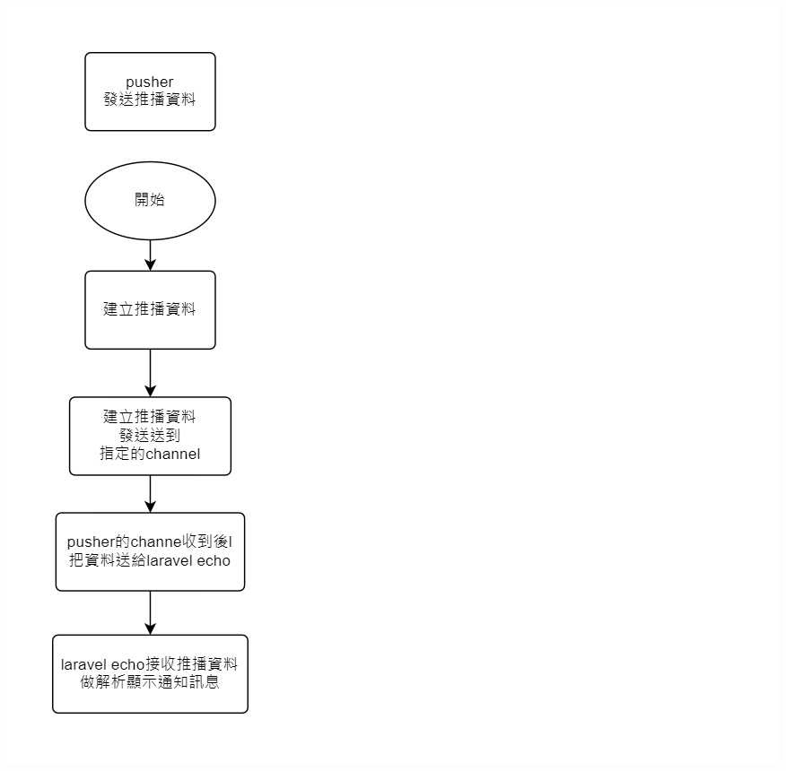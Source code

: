 ![pusher](<https://raw.githubusercontent.com/coolgood88142/markdown_note/master/assets/images/pusher.png>)
